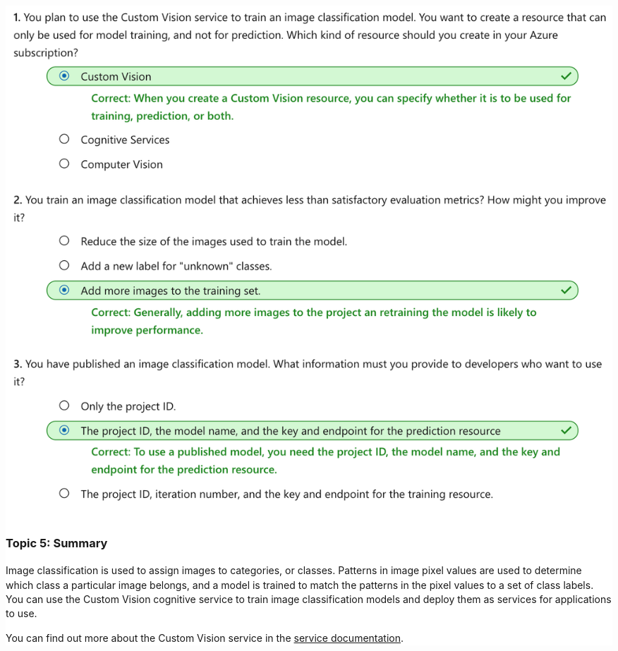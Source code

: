![](../image/AI7_knowledge_check.png)

### Topic 5: Summary

Image classification is used to assign images to categories, or classes. Patterns in image pixel values are used to determine which class a particular image belongs, and a model is trained to match the patterns in the pixel values to a set of class labels. You can use the Custom Vision cognitive service to train image classification models and deploy them as services for applications to use.

You can find out more about the Custom Vision service in the [service documentation](https://docs.microsoft.com/en-us/azure/cognitive-services/custom-vision-service).
